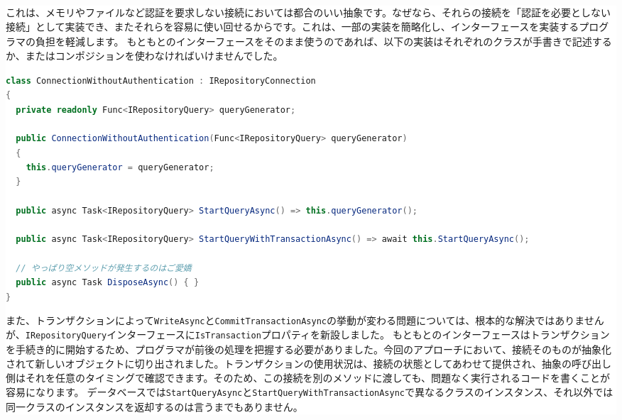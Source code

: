 これは、メモリやファイルなど認証を要求しない接続においては都合のいい抽象です。なぜなら、それらの接続を「認証を必要としない接続」として実装でき、またそれらを容易に使い回せるからです。これは、一部の実装を簡略化し、インターフェースを実装するプログラマの負担を軽減します。
もともとのインターフェースをそのまま使うのであれば、以下の実装はそれぞれのクラスが手書きで記述するか、またはコンポジションを使わなければいけませんでした。

```cs
class ConnectionWithoutAuthentication : IRepositoryConnection
{
  private readonly Func<IRepositoryQuery> queryGenerator;

  public ConnectionWithoutAuthentication(Func<IRepositoryQuery> queryGenerator)
  {
    this.queryGenerator = queryGenerator;
  }

  public async Task<IRepositoryQuery> StartQueryAsync() => this.queryGenerator();

  public async Task<IRepositoryQuery> StartQueryWithTransactionAsync() => await this.StartQueryAsync();

  // やっぱり空メソッドが発生するのはご愛嬌
  public async Task DisposeAsync() { }
}
```

また、トランザクションによって`WriteAsync`と`CommitTransactionAsync`の挙動が変わる問題については、根本的な解決ではありませんが、`IRepositoryQuery`インターフェースに`IsTransaction`プロパティを新設しました。
もともとのインターフェースはトランザクションを手続き的に開始するため、プログラマが前後の処理を把握する必要がありました。今回のアプローチにおいて、接続そのものが抽象化されて新しいオブジェクトに切り出されました。トランザクションの使用状況は、接続の状態としてあわせて提供され、抽象の呼び出し側はそれを任意のタイミングで確認できます。そのため、この接続を別のメソッドに渡しても、問題なく実行されるコードを書くことが容易になります。
データベースでは`StartQueryAsync`と`StartQueryWithTransactionAsync`で異なるクラスのインスタンス、それ以外では同一クラスのインスタンスを返却するのは言うまでもありません。